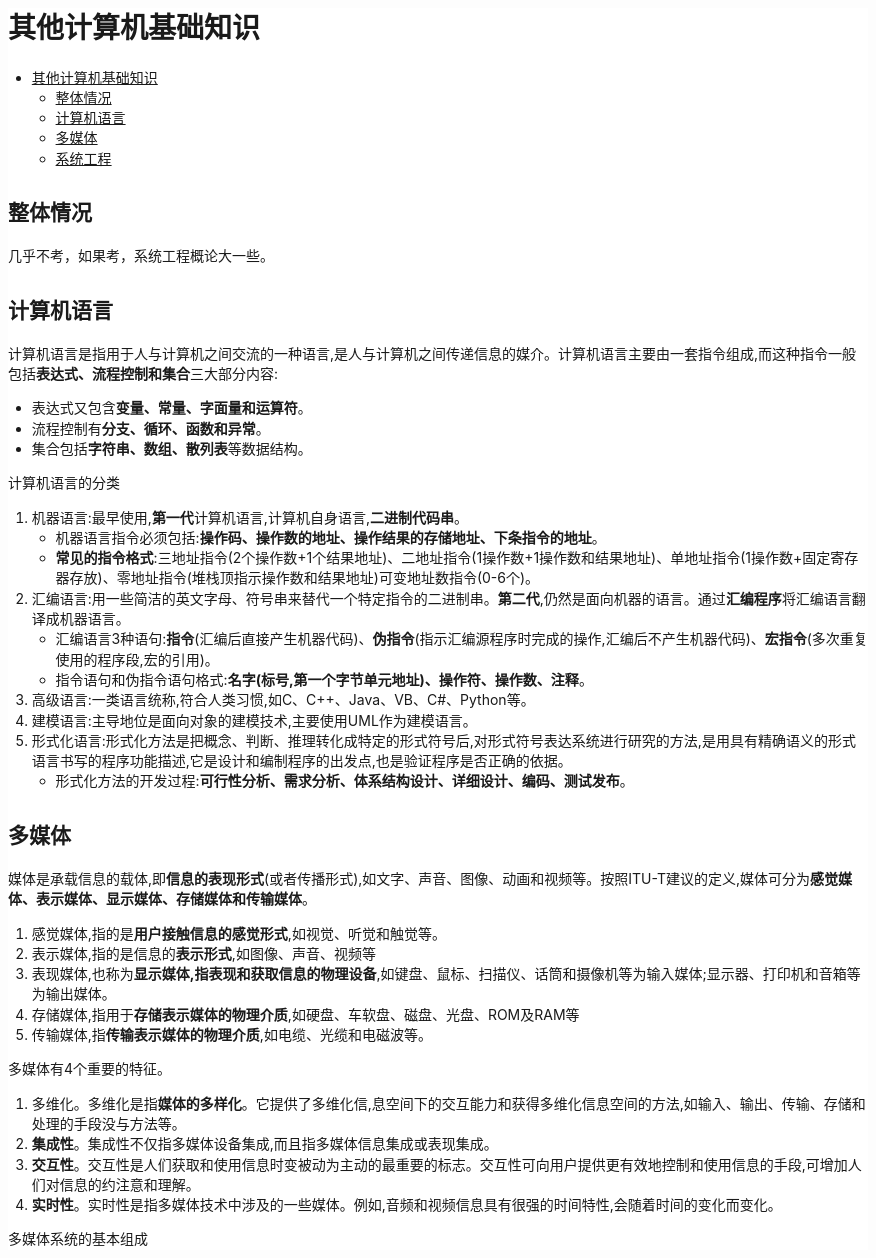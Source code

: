 # 其他计算机基础知识

- [其他计算机基础知识](#其他计算机基础知识)
  - [整体情况](#整体情况)
  - [计算机语言](#计算机语言)
  - [多媒体](#多媒体)
  - [系统工程](#系统工程)

## 整体情况
几乎不考，如果考，系统工程概论大一些。

## 计算机语言
计算机语言是指用于人与计算机之间交流的一种语言,是人与计算机之间传递信息的媒介。计算机语言主要由一套指令组成,而这种指令一般包括**表达式、流程控制和集合**三大部分内容:
- 表达式又包含**变量、常量、字面量和运算符**。
- 流程控制有**分支、循环、函数和异常**。
- 集合包括**字符串、数组、散列表**等数据结构。

计算机语言的分类
1. 机器语言:最早使用,**第一代**计算机语言,计算机自身语言,**二进制代码串**。
   - 机器语言指令必须包括:**操作码、操作数的地址、操作结果的存储地址、下条指令的地址**。
   - **常见的指令格式**:三地址指令(2个操作数+1个结果地址)、二地址指令(1操作数+1操作数和结果地址)、单地址指令(1操作数+固定寄存器存放)、零地址指令(堆栈顶指示操作数和结果地址)可变地址数指令(0-6个)。
2. 汇编语言:用一些简洁的英文字母、符号串来替代一个特定指令的二进制串。**第二代**,仍然是面向机器的语言。通过**汇编程序**将汇编语言翻译成机器语言。
   - 汇编语言3种语句:**指令**(汇编后直接产生机器代码)、**伪指令**(指示汇编源程序时完成的操作,汇编后不产生机器代码)、**宏指令**(多次重复使用的程序段,宏的引用)。
   - 指令语句和伪指令语句格式:**名字(标号,第一个字节单元地址)、操作符、操作数、注释**。
3. 高级语言:一类语言统称,符合人类习惯,如C、C++、Java、VB、C#、Python等。
4. 建模语言:主导地位是面向对象的建模技术,主要使用UML作为建模语言。
5. 形式化语言:形式化方法是把概念、判断、推理转化成特定的形式符号后,对形式符号表达系统进行研究的方法,是用具有精确语义的形式语言书写的程序功能描述,它是设计和编制程序的出发点,也是验证程序是否正确的依据。
   - 形式化方法的开发过程:**可行性分析、需求分析、体系结构设计、详细设计、编码、测试发布**。

## 多媒体
媒体是承载信息的载体,即**信息的表现形式**(或者传播形式),如文字、声音、图像、动画和视频等。按照ITU-T建议的定义,媒体可分为**感觉媒体、表示媒体、显示媒体、存储媒体和传输媒体**。
1. 感觉媒体,指的是**用户接触信息的感觉形式**,如视觉、听觉和触觉等。
2. 表示媒体,指的是信息的**表示形式**,如图像、声音、视频等
3. 表现媒体,也称为**显示媒体,指表现和获取信息的物理设备**,如键盘、鼠标、扫描仪、话筒和摄像机等为输入媒体;显示器、打印机和音箱等为输出媒体。
4. 存储媒体,指用于**存储表示媒体的物理介质**,如硬盘、车软盘、磁盘、光盘、ROM及RAM等
5. 传输媒体,指**传输表示媒体的物理介质**,如电缆、光缆和电磁波等。

多媒体有4个重要的特征。
1. 多维化。多维化是指**媒体的多样化**。它提供了多维化信,息空间下的交互能力和获得多维化信息空间的方法,如输入、输出、传输、存储和处理的手段没与方法等。
2. **集成性**。集成性不仅指多媒体设备集成,而且指多媒体信息集成或表现集成。
3. **交互性**。交互性是人们获取和使用信息时变被动为主动的最重要的标志。交互性可向用户提供更有效地控制和使用信息的手段,可增加人们对信息的约注意和理解。
4. **实时性**。实时性是指多媒体技术中涉及的一些媒体。例如,音频和视频信息具有很强的时间特性,会随着时间的变化而变化。

多媒体系统的基本组成